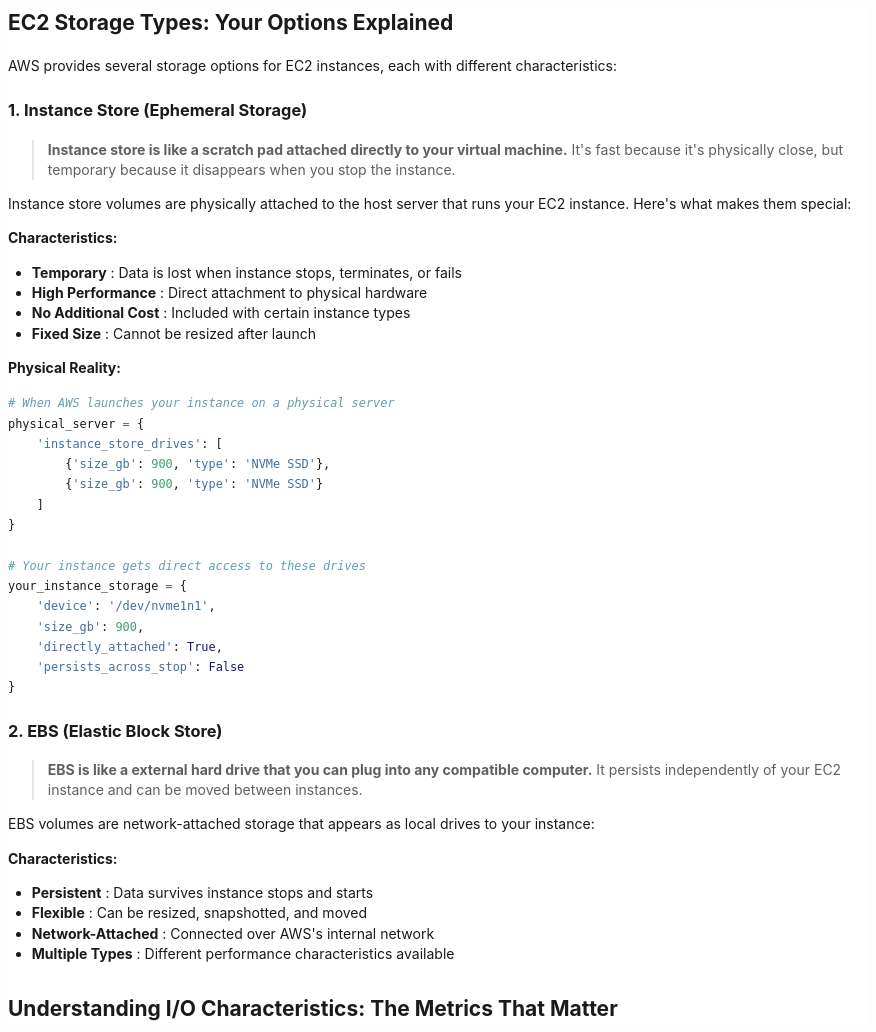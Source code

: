 ## EC2 Storage Types: Your Options Explained

AWS provides several storage options for EC2 instances, each with different characteristics:

### 1. Instance Store (Ephemeral Storage)

> **Instance store is like a scratch pad attached directly to your virtual machine.** It's fast because it's physically close, but temporary because it disappears when you stop the instance.

Instance store volumes are physically attached to the host server that runs your EC2 instance. Here's what makes them special:

**Characteristics:**

* **Temporary** : Data is lost when instance stops, terminates, or fails
* **High Performance** : Direct attachment to physical hardware
* **No Additional Cost** : Included with certain instance types
* **Fixed Size** : Cannot be resized after launch

**Physical Reality:**

```python
# When AWS launches your instance on a physical server
physical_server = {
    'instance_store_drives': [
        {'size_gb': 900, 'type': 'NVMe SSD'},
        {'size_gb': 900, 'type': 'NVMe SSD'}
    ]
}

# Your instance gets direct access to these drives
your_instance_storage = {
    'device': '/dev/nvme1n1',
    'size_gb': 900,
    'directly_attached': True,
    'persists_across_stop': False
}
```

### 2. EBS (Elastic Block Store)

> **EBS is like a external hard drive that you can plug into any compatible computer.** It persists independently of your EC2 instance and can be moved between instances.

EBS volumes are network-attached storage that appears as local drives to your instance:

**Characteristics:**

* **Persistent** : Data survives instance stops and starts
* **Flexible** : Can be resized, snapshotted, and moved
* **Network-Attached** : Connected over AWS's internal network
* **Multiple Types** : Different performance characteristics available

## Understanding I/O Characteristics: The Metrics That Matter
